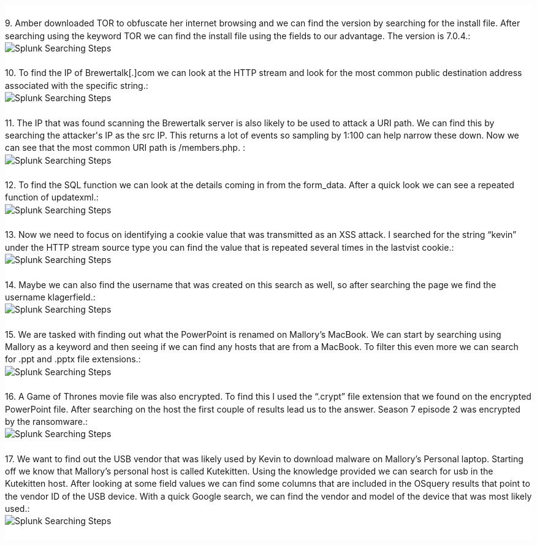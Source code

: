 <br />
9. Amber downloaded TOR to obfuscate her internet browsing and we can find the version by searching for the install file. After searching using the keyword TOR we can find the install file using the fields to our advantage. The version is 7.0.4.:  <br/>
<img src="https://imgur.com/6RFKnyk.png" height="80%" width="80%" alt="Splunk Searching Steps"/>
 <br />
<br />
10. To find the IP of Brewertalk[.]com we can look at the HTTP stream and look for the most common public destination address associated with the specific string.:  <br/>
<img src="https://imgur.com/4iIHmnn.png" height="80%" width="80%" alt="Splunk Searching Steps"/>
 <br />
<br />
11. The IP that was found scanning the Brewertalk server is also likely to be used to attack a URI path. We can find this by searching the attacker's IP as the src IP. This returns a lot of events so sampling by 1:100 can help narrow these down. Now we can see that the most common URI path is /members.php. :  <br/>
<img src="https://imgur.com/0MfCcLo.png" height="80%" width="80%" alt="Splunk Searching Steps"/>
 <br />
<br />
12. To find the SQL function we can look at the details coming in from the form_data. After a quick look we can see a repeated function of updatexml.:  <br/>
<img src="https://imgur.com/CUYPRj0.png" height="80%" width="80%" alt="Splunk Searching Steps"/>
 <br />
<br />
13. Now we need to focus on identifying a cookie value that was transmitted as an XSS attack. I searched for the string “kevin” under the HTTP stream source type you can find the value that is repeated several times in the lastvist cookie.:  <br/>
<img src="https://imgur.com/PKeYy8h.png" height="80%" width="80%" alt="Splunk Searching Steps"/>
 <br />
<br />
14. Maybe we can also find the username that was created on this search as well, so after searching the page we find the username klagerfield.:  <br/>
<img src="https://imgur.com/7EaIqin.png" height="80%" width="80%" alt="Splunk Searching Steps"/>
 <br />
<br />
15. We are tasked with finding out what the PowerPoint is renamed on Mallory’s MacBook. We can start by searching using Mallory as a keyword and then seeing if we can find any hosts that are from a MacBook. To filter this even more we can search for .ppt and .pptx file extensions.:  <br/>
<img src="https://imgur.com/x6XLeJW.png" height="80%" width="80%" alt="Splunk Searching Steps"/>
 <br />
<br />
16. A Game of Thrones movie file was also encrypted. To find this I used the “.crypt” file extension that we found on the encrypted PowerPoint file. After searching on the host the first couple of results lead us to the answer. Season 7 episode 2 was encrypted by the ransomware.:  <br/>
<img src="https://imgur.com/0XGpt3m.png" height="80%" width="80%" alt="Splunk Searching Steps"/>
 <br />
<br />
17. We want to find out the USB vendor that was likely used by Kevin to download malware on Mallory’s Personal laptop. Starting off we know that Mallory’s personal host is called Kutekitten. Using the knowledge provided we can search for usb in the Kutekitten host. After looking at some field values we can find some columns that are included in the OSquery results that point to the vendor ID of the USB device. With a quick Google search, we can find the vendor and model of the device that was most likely used.:  <br/>
<img src="https://imgur.com/bleO1i7.png" height="80%" width="80%" alt="Splunk Searching Steps"/>
 <br />
<br />